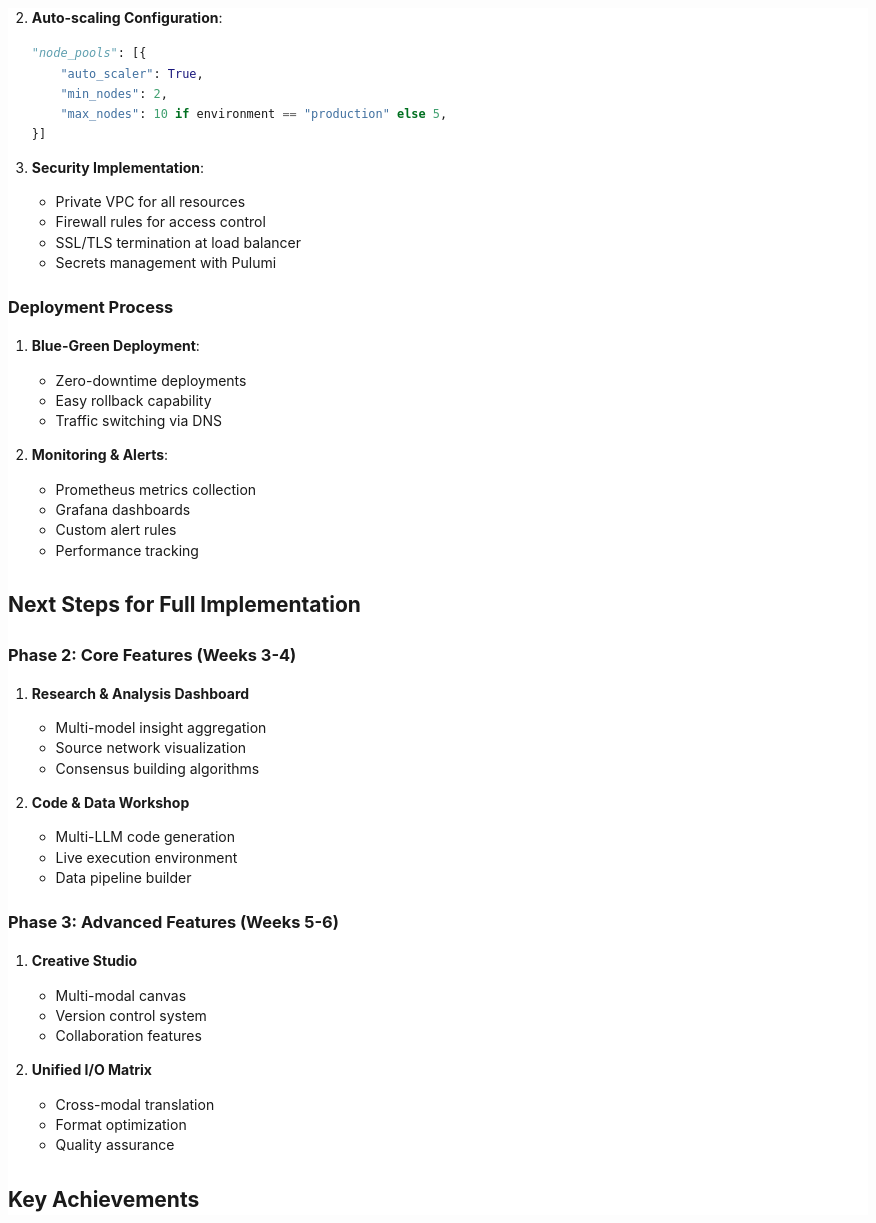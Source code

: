 2. **Auto-scaling Configuration**:
   ```python
   "node_pools": [{
       "auto_scaler": True,
       "min_nodes": 2,
       "max_nodes": 10 if environment == "production" else 5,
   }]
   ```

3. **Security Implementation**:
   - Private VPC for all resources
   - Firewall rules for access control
   - SSL/TLS termination at load balancer
   - Secrets management with Pulumi

### Deployment Process

1. **Blue-Green Deployment**:
   - Zero-downtime deployments
   - Easy rollback capability
   - Traffic switching via DNS

2. **Monitoring & Alerts**:
   - Prometheus metrics collection
   - Grafana dashboards
   - Custom alert rules
   - Performance tracking

## Next Steps for Full Implementation

### Phase 2: Core Features (Weeks 3-4)
1. **Research & Analysis Dashboard**
   - Multi-model insight aggregation
   - Source network visualization
   - Consensus building algorithms

2. **Code & Data Workshop**
   - Multi-LLM code generation
   - Live execution environment
   - Data pipeline builder

### Phase 3: Advanced Features (Weeks 5-6)
1. **Creative Studio**
   - Multi-modal canvas
   - Version control system
   - Collaboration features

2. **Unified I/O Matrix**
   - Cross-modal translation
   - Format optimization
   - Quality assurance

## Key Achievements
